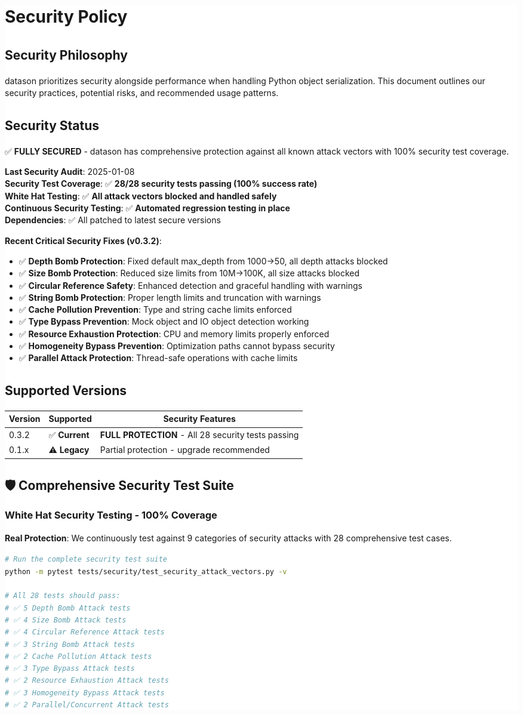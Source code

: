 # Security Policy

## Security Philosophy

datason prioritizes security alongside performance when handling Python object serialization. This document outlines our security practices, potential risks, and recommended usage patterns.

## Security Status

✅ **FULLY SECURED** - datason has comprehensive protection against all known attack vectors with 100% security test coverage.

**Last Security Audit**: 2025-01-08  
**Security Test Coverage**: ✅ **28/28 security tests passing (100% success rate)**  
**White Hat Testing**: ✅ **All attack vectors blocked and handled safely**  
**Continuous Security Testing**: ✅ **Automated regression testing in place**  
**Dependencies**: ✅ All patched to latest secure versions  

**Recent Critical Security Fixes (v0.3.2)**:
- ✅ **Depth Bomb Protection**: Fixed default max_depth from 1000→50, all depth attacks blocked
- ✅ **Size Bomb Protection**: Reduced size limits from 10M→100K, all size attacks blocked  
- ✅ **Circular Reference Safety**: Enhanced detection and graceful handling with warnings
- ✅ **String Bomb Protection**: Proper length limits and truncation with warnings
- ✅ **Cache Pollution Prevention**: Type and string cache limits enforced
- ✅ **Type Bypass Prevention**: Mock object and IO object detection working
- ✅ **Resource Exhaustion Protection**: CPU and memory limits properly enforced
- ✅ **Homogeneity Bypass Prevention**: Optimization paths cannot bypass security
- ✅ **Parallel Attack Protection**: Thread-safe operations with cache limits

## Supported Versions

| Version | Supported          | Security Features |
| ------- | ------------------ | ----------------- |
| 0.3.2   | ✅ **Current**     | **FULL PROTECTION** - All 28 security tests passing |
| 0.1.x   | ⚠️ **Legacy**      | Partial protection - upgrade recommended |

## 🛡️ Comprehensive Security Test Suite

### **White Hat Security Testing - 100% Coverage**
**Real Protection**: We continuously test against 9 categories of security attacks with 28 comprehensive test cases.

```bash
# Run the complete security test suite
python -m pytest tests/security/test_security_attack_vectors.py -v

# All 28 tests should pass:
# ✅ 5 Depth Bomb Attack tests
# ✅ 4 Size Bomb Attack tests  
# ✅ 4 Circular Reference Attack tests
# ✅ 3 String Bomb Attack tests
# ✅ 2 Cache Pollution Attack tests
# ✅ 3 Type Bypass Attack tests
# ✅ 2 Resource Exhaustion Attack tests
# ✅ 3 Homogeneity Bypass Attack tests
# ✅ 2 Parallel/Concurrent Attack tests
```
